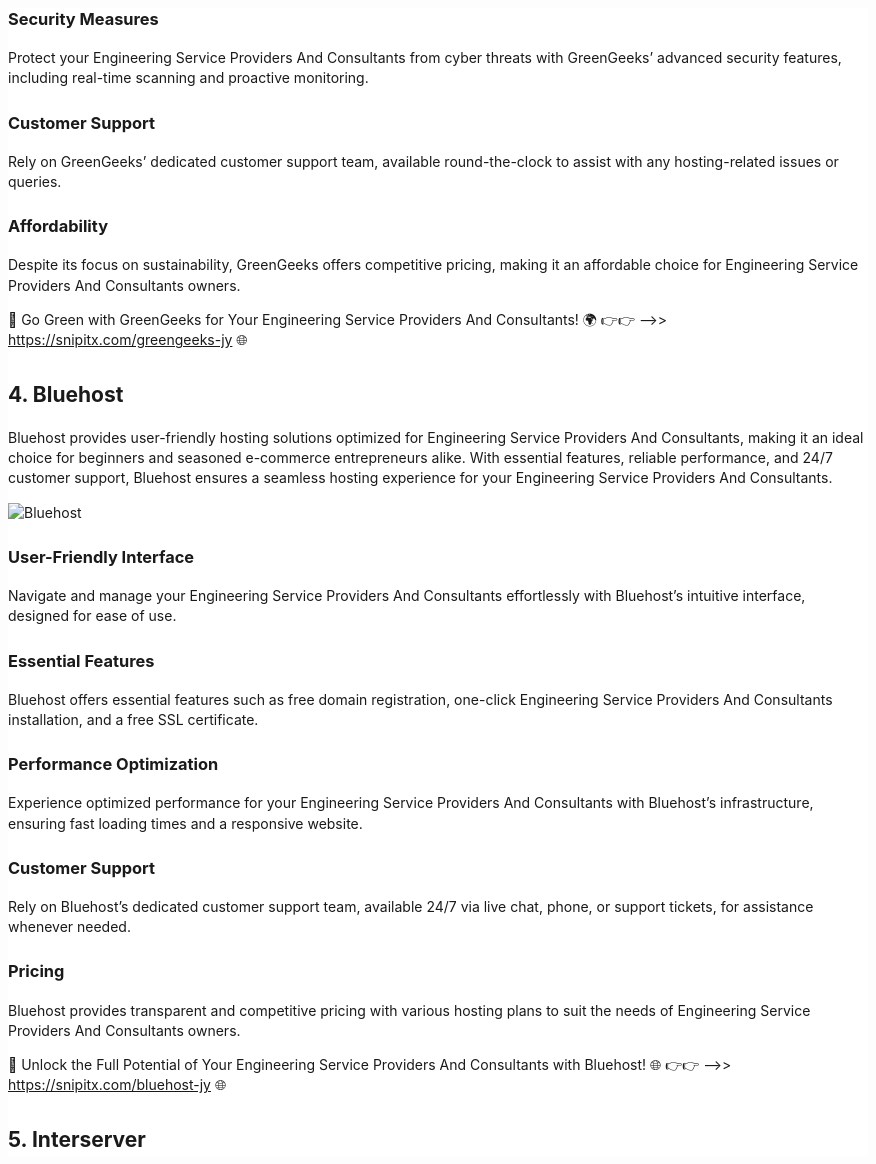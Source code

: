 ### Security Measures
Protect your Engineering Service Providers And Consultants from cyber threats with GreenGeeks’ advanced security features, including real-time scanning and proactive monitoring.

### Customer Support
Rely on GreenGeeks’ dedicated customer support team, available round-the-clock to assist with any hosting-related issues or queries.

### Affordability
Despite its focus on sustainability, GreenGeeks offers competitive pricing, making it an affordable choice for Engineering Service Providers And Consultants owners.

🌿 Go Green with GreenGeeks for Your Engineering Service Providers And Consultants! 🌍
👉👉 -->> https://snipitx.com/greengeeks-jy 🌐

## 4. Bluehost

Bluehost provides user-friendly hosting solutions optimized for Engineering Service Providers And Consultants, making it an ideal choice for beginners and seasoned e-commerce entrepreneurs alike. With essential features, reliable performance, and 24/7 customer support, Bluehost ensures a seamless hosting experience for your Engineering Service Providers And Consultants.

![Bluehost](https://i.imgur.com/PasFF9E.jpeg "Bluehost Hosting")

### User-Friendly Interface
Navigate and manage your Engineering Service Providers And Consultants effortlessly with Bluehost’s intuitive interface, designed for ease of use.

### Essential Features
Bluehost offers essential features such as free domain registration, one-click Engineering Service Providers And Consultants installation, and a free SSL certificate.

### Performance Optimization
Experience optimized performance for your Engineering Service Providers And Consultants with Bluehost’s infrastructure, ensuring fast loading times and a responsive website.

### Customer Support
Rely on Bluehost’s dedicated customer support team, available 24/7 via live chat, phone, or support tickets, for assistance whenever needed.

### Pricing
Bluehost provides transparent and competitive pricing with various hosting plans to suit the needs of Engineering Service Providers And Consultants owners.

🚀 Unlock the Full Potential of Your Engineering Service Providers And Consultants with Bluehost! 🌐
👉👉 -->> https://snipitx.com/bluehost-jy 🌐

## 5. Interserver

